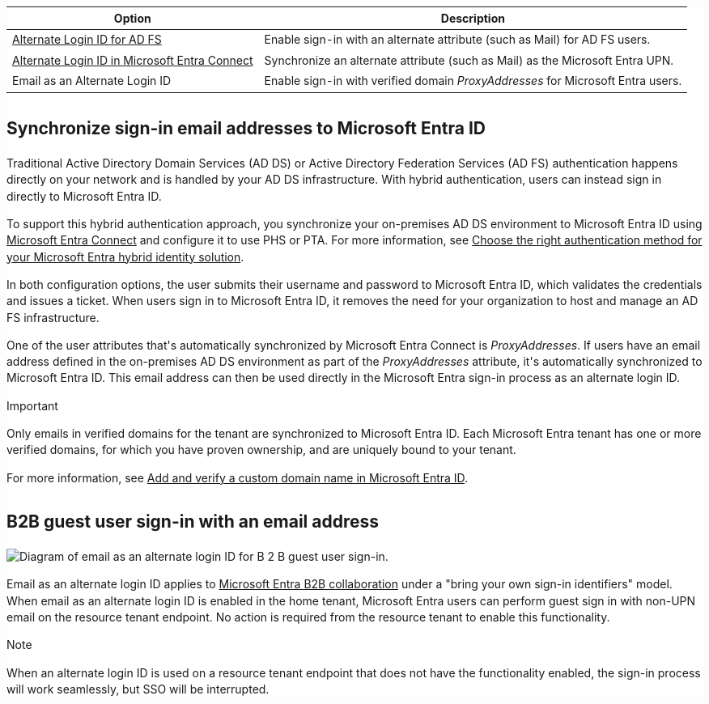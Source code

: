 
| Option | Description |
|---|---|
| [Alternate Login ID for AD FS](/windows-server/identity/ad-fs/operations/configuring-alternate-login-id) | Enable sign-in with an alternate attribute (such as Mail) for AD FS users. |
| [Alternate Login ID in Microsoft Entra Connect](~/identity/hybrid/connect/plan-connect-userprincipalname.md#alternate-login-id) | Synchronize an alternate attribute (such as Mail) as the Microsoft Entra UPN. |
| Email as an Alternate Login ID | Enable sign-in with verified domain *ProxyAddresses* for Microsoft Entra users. |

<a name='synchronize-sign-in-email-addresses-to-azure-ad'></a>

## Synchronize sign-in email addresses to Microsoft Entra ID

Traditional Active Directory Domain Services (AD DS) or Active Directory Federation Services (AD FS) authentication happens directly on your network and is handled by your AD DS infrastructure. With hybrid authentication, users can instead sign in directly to Microsoft Entra ID.

To support this hybrid authentication approach, you synchronize your on-premises AD DS environment to Microsoft Entra ID using [Microsoft Entra Connect][azure-ad-connect] and configure it to use PHS or PTA. For more information, see [Choose the right authentication method for your Microsoft Entra hybrid identity solution][hybrid-auth-methods].

In both configuration options, the user submits their username and password to Microsoft Entra ID, which validates the credentials and issues a ticket. When users sign in to Microsoft Entra ID, it removes the need for your organization to host and manage an AD FS infrastructure.

One of the user attributes that's automatically synchronized by Microsoft Entra Connect is *ProxyAddresses*. If users have an email address defined in the on-premises AD DS environment as part of the *ProxyAddresses* attribute, it's automatically synchronized to Microsoft Entra ID. This email address can then be used directly in the Microsoft Entra sign-in process as an alternate login ID.

> [!IMPORTANT]
> Only emails in verified domains for the tenant are synchronized to Microsoft Entra ID. Each Microsoft Entra tenant has one or more verified domains, for which you have proven ownership, and are uniquely bound to your tenant.
>
> For more information, see [Add and verify a custom domain name in Microsoft Entra ID][verify-domain].

## B2B guest user sign-in with an email address

![Diagram of email as an alternate login ID for B 2 B guest user sign-in.](media/howto-authentication-use-email-signin/email-alternate-login-id-b2b.png)

Email as an alternate login ID applies to [Microsoft Entra B2B collaboration](~/external-id/what-is-b2b.md) under a "bring your own sign-in identifiers" model. When email as an alternate login ID is enabled in the home tenant, Microsoft Entra users can perform guest sign in with non-UPN email on the resource tenant endpoint. No action is required from the resource tenant to enable this functionality.

> [!NOTE]
> When an alternate login ID is used on a resource tenant endpoint that does not have the functionality enabled, the sign-in process will work seamlessly, but SSO will be interrupted.  


[verify-domain]: ~/fundamentals/add-custom-domain.yml
[hybrid-auth-methods]: ~/identity/hybrid/connect/choose-ad-authn.md
[azure-ad-connect]: ~/identity/hybrid/connect/whatis-azure-ad-connect.md
[hybrid-overview]: ~/identity/hybrid/connect/cloud-governed-management-for-on-premises.md
[phs-overview]: ~/identity/hybrid/connect/how-to-connect-password-hash-synchronization.md
[pta-overview]: ~/identity/hybrid/connect/how-to-connect-pta-how-it-works.md
[sign-in-logs]: ~/identity/monitoring-health/concept-sign-ins.md
[Install-Module]: /powershell/module/powershellget/install-module
[Connect-AzureAD]: /powershell/module/azuread/connect-azuread
[Get-AzureADPolicy]: /powershell/module/azuread/get-azureadpolicy
[New-AzureADPolicy]: /powershell/module/azuread/new-azureadpolicy
[Set-AzureADPolicy]: /powershell/module/azuread/set-azureadpolicy
[my-profile]: https://myprofile.microsoft.com